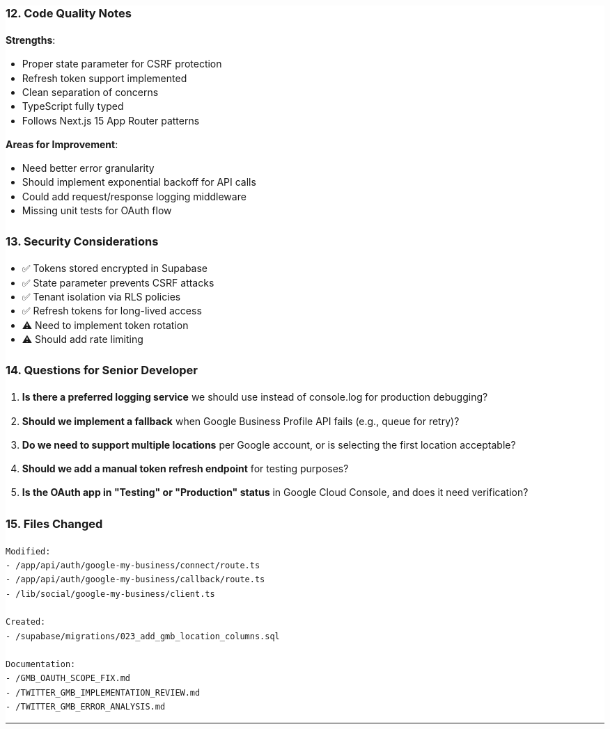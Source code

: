 ### 12. Code Quality Notes

**Strengths**:
- Proper state parameter for CSRF protection
- Refresh token support implemented
- Clean separation of concerns
- TypeScript fully typed
- Follows Next.js 15 App Router patterns

**Areas for Improvement**:
- Need better error granularity
- Should implement exponential backoff for API calls
- Could add request/response logging middleware
- Missing unit tests for OAuth flow

### 13. Security Considerations

- ✅ Tokens stored encrypted in Supabase
- ✅ State parameter prevents CSRF attacks
- ✅ Tenant isolation via RLS policies
- ✅ Refresh tokens for long-lived access
- ⚠️ Need to implement token rotation
- ⚠️ Should add rate limiting

### 14. Questions for Senior Developer

1. **Is there a preferred logging service** we should use instead of console.log for production debugging?

2. **Should we implement a fallback** when Google Business Profile API fails (e.g., queue for retry)?

3. **Do we need to support multiple locations** per Google account, or is selecting the first location acceptable?

4. **Should we add a manual token refresh endpoint** for testing purposes?

5. **Is the OAuth app in "Testing" or "Production" status** in Google Cloud Console, and does it need verification?

### 15. Files Changed

```
Modified:
- /app/api/auth/google-my-business/connect/route.ts
- /app/api/auth/google-my-business/callback/route.ts  
- /lib/social/google-my-business/client.ts

Created:
- /supabase/migrations/023_add_gmb_location_columns.sql

Documentation:
- /GMB_OAUTH_SCOPE_FIX.md
- /TWITTER_GMB_IMPLEMENTATION_REVIEW.md
- /TWITTER_GMB_ERROR_ANALYSIS.md
```

---